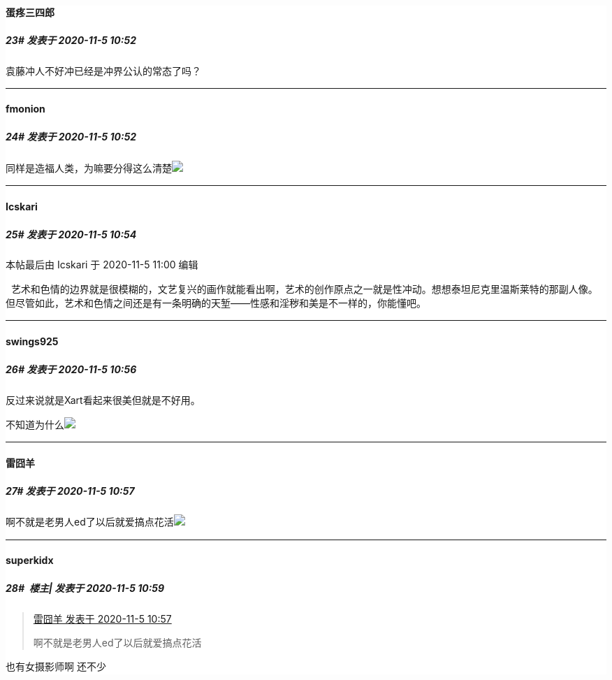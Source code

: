 ####  蛋疼三四郎  
##### 23#       发表于 2020-11-5 10:52


袁藤冲人不好冲已经是冲界公认的常态了吗？


-----

####  fmonion  
##### 24#       发表于 2020-11-5 10:52


同样是造福人类，为嘛要分得这么清楚<img src="https://static.saraba1st.com/image/smiley/face2017/037.png" referrerpolicy="no-referrer">


-----

####  Icskari  
##### 25#       发表于 2020-11-5 10:54


 本帖最后由 Icskari 于 2020-11-5 11:00 编辑 

  艺术和色情的边界就是很模糊的，文艺复兴的画作就能看出啊，艺术的创作原点之一就是性冲动。想想泰坦尼克里温斯莱特的那副人像。但尽管如此，艺术和色情之间还是有一条明确的天堑——性感和淫秽和美是不一样的，你能懂吧。


-----

####  swings925  
##### 26#       发表于 2020-11-5 10:56


反过来说就是Xart看起来很美但就是不好用。

不知道为什么<img src="https://static.saraba1st.com/image/smiley/face2017/125.png" referrerpolicy="no-referrer">


-----

####  雷囧羊  
##### 27#       发表于 2020-11-5 10:57


啊不就是老男人ed了以后就爱搞点花活<img src="https://static.saraba1st.com/image/smiley/face2017/067.png" referrerpolicy="no-referrer">


-----

####  superkidx  
##### 28#         楼主| 发表于 2020-11-5 10:59


<blockquote><a href="httphttps://bbs.saraba1st.com/2b/forum.php?mod=redirect&amp;goto=findpost&amp;pid=49285946&amp;ptid=1970346" target="_blank">雷囧羊 发表于 2020-11-5 10:57</a>

啊不就是老男人ed了以后就爱搞点花活</blockquote>
也有女摄影师啊 还不少
